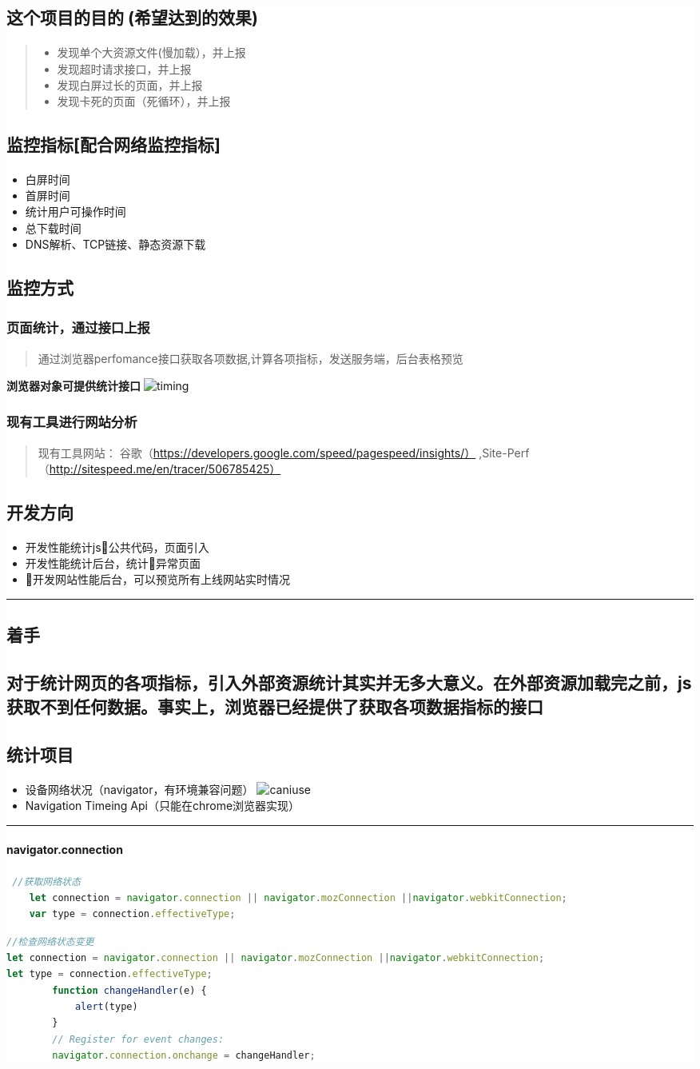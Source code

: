 

## 这个项目的目的 (希望达到的效果)
>* 发现单个大资源文件(慢加载），并上报
>* 发现超时请求接口，并上报
>* 发现白屏过长的页面，并上报
>* 发现卡死的页面（死循环），并上报

## 监控指标[配合网络监控指标]

- 白屏时间
- 首屏时间
- 统计用户可操作时间
- 总下载时间
- DNS解析、TCP链接、静态资源下载

## 监控方式
### 页面统计，通过接口上报
>通过浏览器perfomance接口获取各项数据,计算各项指标，发送服务端，后台表格预览

**浏览器对象可提供统计接口**
![timing](http://fex.baidu.com/img/build-performance-monitor-in-7-days/timing.png)

### 现有工具进行网站分析
>现有工具网站： 谷歌（https://developers.google.com/speed/pagespeed/insights/）
,Site-Perf（http://sitespeed.me/en/tracer/506785425）

## 开发方向

- 开发性能统计js公共代码，页面引入
- 开发性能统计后台，统计异常页面
- 开发网站性能后台，可以预览所有上线网站实时情况
---
## 着手
对于统计网页的各项指标，引入外部资源统计其实并无多大意义。在外部资源加载完之前，js获取不到任何数据。事实上，浏览器已经提供了获取各项数据指标的接口
---
## 统计项目
- 设备网络状况（navigator，有环境兼容问题） 
![caniuse](//media.winbaoxian.com/autoUpload/activity/WX20181211-1346272x_43c1cc719b75e7b.png)
- Navigation Timeing Api（只能在chrome浏览器实现）

---
#### navigator.connection
```javascript
 //获取网络状态
    let connection = navigator.connection || navigator.mozConnection ||navigator.webkitConnection;
    var type = connection.effectiveType;
```
```javascript
//检查网络状态变更
let connection = navigator.connection || navigator.mozConnection ||navigator.webkitConnection;
let type = connection.effectiveType;
        function changeHandler(e) {
            alert(type)
        }
        // Register for event changes: 
        navigator.connection.onchange = changeHandler; 
```
